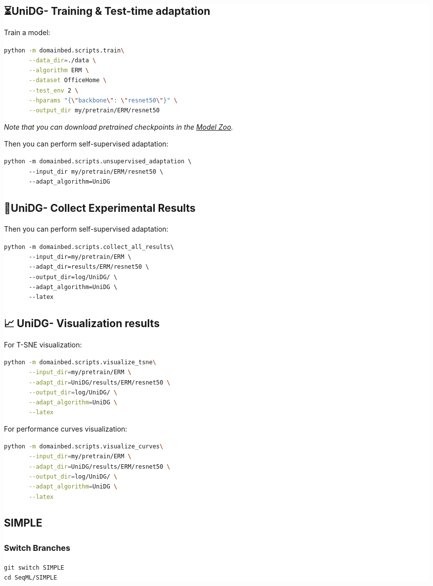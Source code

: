 ## ⏳UniDG- Training & Test-time adaptation

Train a model:

```sh
python -m domainbed.scripts.train\
       --data_dir=./data \
       --algorithm ERM \
       --dataset OfficeHome \
       --test_env 2 \
       --hparams "{\"backbone\": \"resnet50\"}" \
       --output_dir my/pretrain/ERM/resnet50
```

*Note that you can download pretrained checkpoints in the [Model Zoo](https://github.com/invictus717/UniDG#model-zoo-for-unidg).*

Then you can perform self-supervised adaptation:

```shell
python -m domainbed.scripts.unsupervised_adaptation \
       --input_dir my/pretrain/ERM/resnet50 \
       --adapt_algorithm=UniDG
```

## 📆UniDG- Collect Experimental Results

Then you can perform self-supervised adaptation:

```shell
python -m domainbed.scripts.collect_all_results\
       --input_dir=my/pretrain/ERM \
       --adapt_dir=results/ERM/resnet50 \
       --output_dir=log/UniDG/ \
       --adapt_algorithm=UniDG \
       --latex
```

## 📈 UniDG- Visualization results

For T-SNE visualization: 

```bash
python -m domainbed.scripts.visualize_tsne\
       --input_dir=my/pretrain/ERM \
       --adapt_dir=UniDG/results/ERM/resnet50 \
       --output_dir=log/UniDG/ \
       --adapt_algorithm=UniDG \
       --latex
```

For performance curves visualization: 

```bash
python -m domainbed.scripts.visualize_curves\
       --input_dir=my/pretrain/ERM \
       --adapt_dir=UniDG/results/ERM/resnet50 \
       --output_dir=log/UniDG/ \
       --adapt_algorithm=UniDG \
       --latex
```
## SIMPLE 
### Switch Branches
```
git switch SIMPLE
cd SeqML/SIMPLE
```